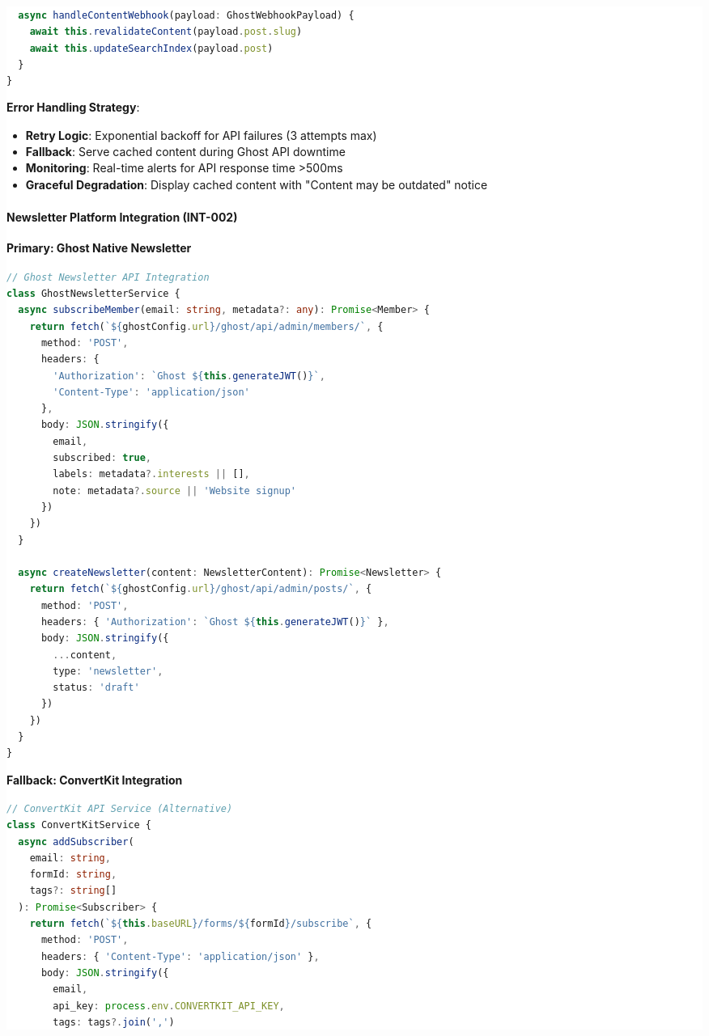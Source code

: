 ```typescript
  async handleContentWebhook(payload: GhostWebhookPayload) {
    await this.revalidateContent(payload.post.slug)
    await this.updateSearchIndex(payload.post)
  }
}
```

**Error Handling Strategy**:
- **Retry Logic**: Exponential backoff for API failures (3 attempts max)
- **Fallback**: Serve cached content during Ghost API downtime
- **Monitoring**: Real-time alerts for API response time >500ms
- **Graceful Degradation**: Display cached content with "Content may be outdated" notice

#### Newsletter Platform Integration (INT-002)

**Primary: Ghost Native Newsletter**
```typescript
// Ghost Newsletter API Integration
class GhostNewsletterService {
  async subscribeMember(email: string, metadata?: any): Promise<Member> {
    return fetch(`${ghostConfig.url}/ghost/api/admin/members/`, {
      method: 'POST',
      headers: {
        'Authorization': `Ghost ${this.generateJWT()}`,
        'Content-Type': 'application/json'
      },
      body: JSON.stringify({
        email,
        subscribed: true,
        labels: metadata?.interests || [],
        note: metadata?.source || 'Website signup'
      })
    })
  }
  
  async createNewsletter(content: NewsletterContent): Promise<Newsletter> {
    return fetch(`${ghostConfig.url}/ghost/api/admin/posts/`, {
      method: 'POST',
      headers: { 'Authorization': `Ghost ${this.generateJWT()}` },
      body: JSON.stringify({
        ...content,
        type: 'newsletter',
        status: 'draft'
      })
    })
  }
}
```

**Fallback: ConvertKit Integration**
```typescript
// ConvertKit API Service (Alternative)
class ConvertKitService {
  async addSubscriber(
    email: string, 
    formId: string, 
    tags?: string[]
  ): Promise<Subscriber> {
    return fetch(`${this.baseURL}/forms/${formId}/subscribe`, {
      method: 'POST',
      headers: { 'Content-Type': 'application/json' },
      body: JSON.stringify({
        email,
        api_key: process.env.CONVERTKIT_API_KEY,
        tags: tags?.join(',')
```